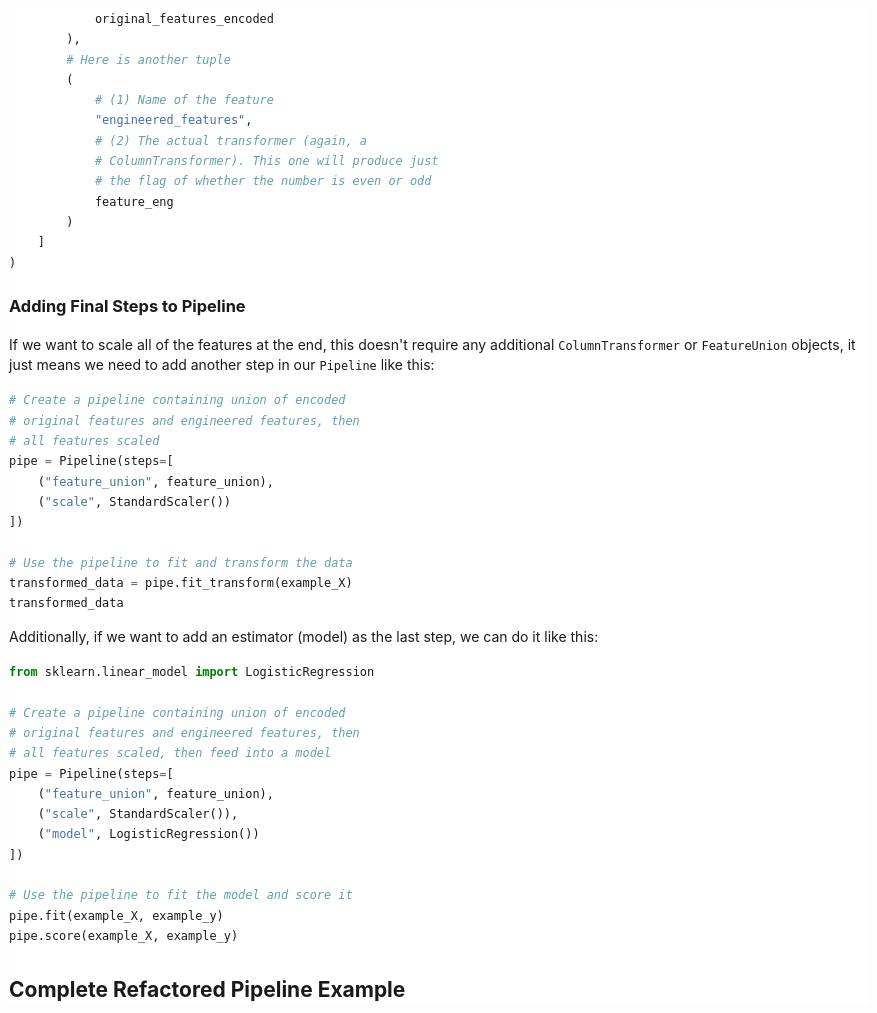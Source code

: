 ```python
            original_features_encoded
        ),
        # Here is another tuple
        (
            # (1) Name of the feature
            "engineered_features",
            # (2) The actual transformer (again, a
            # ColumnTransformer). This one will produce just
            # the flag of whether the number is even or odd
            feature_eng
        )
    ]
)
```

### Adding Final Steps to Pipeline

If we want to scale all of the features at the end, this doesn't require any additional `ColumnTransformer` or `FeatureUnion` objects, it just means we need to add another step in our `Pipeline` like this:

```python
# Create a pipeline containing union of encoded
# original features and engineered features, then
# all features scaled
pipe = Pipeline(steps=[
    ("feature_union", feature_union),
    ("scale", StandardScaler())
])

# Use the pipeline to fit and transform the data
transformed_data = pipe.fit_transform(example_X)
transformed_data
```
Additionally, if we want to add an estimator (model) as the last step, we can do it like this:

```python
from sklearn.linear_model import LogisticRegression

# Create a pipeline containing union of encoded
# original features and engineered features, then
# all features scaled, then feed into a model
pipe = Pipeline(steps=[
    ("feature_union", feature_union),
    ("scale", StandardScaler()),
    ("model", LogisticRegression())
])

# Use the pipeline to fit the model and score it
pipe.fit(example_X, example_y)
pipe.score(example_X, example_y)
```
## Complete Refactored Pipeline Example
